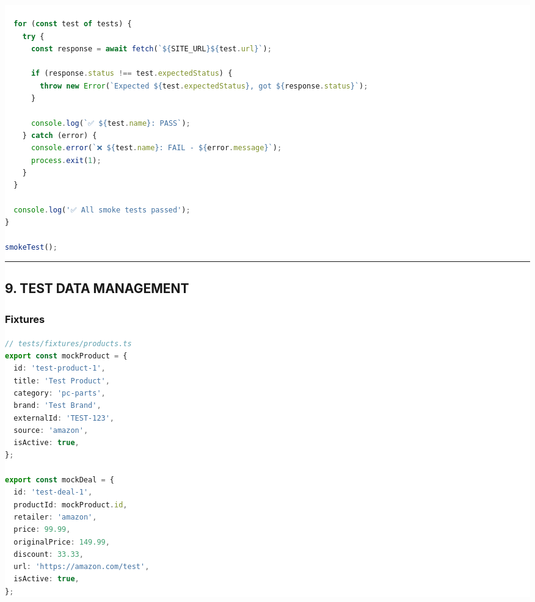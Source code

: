 ```typescript
  
  for (const test of tests) {
    try {
      const response = await fetch(`${SITE_URL}${test.url}`);
      
      if (response.status !== test.expectedStatus) {
        throw new Error(`Expected ${test.expectedStatus}, got ${response.status}`);
      }
      
      console.log(`✅ ${test.name}: PASS`);
    } catch (error) {
      console.error(`❌ ${test.name}: FAIL - ${error.message}`);
      process.exit(1);
    }
  }
  
  console.log('✅ All smoke tests passed');
}

smokeTest();
```

---

## 9. TEST DATA MANAGEMENT

### Fixtures
```typescript
// tests/fixtures/products.ts
export const mockProduct = {
  id: 'test-product-1',
  title: 'Test Product',
  category: 'pc-parts',
  brand: 'Test Brand',
  externalId: 'TEST-123',
  source: 'amazon',
  isActive: true,
};

export const mockDeal = {
  id: 'test-deal-1',
  productId: mockProduct.id,
  retailer: 'amazon',
  price: 99.99,
  originalPrice: 149.99,
  discount: 33.33,
  url: 'https://amazon.com/test',
  isActive: true,
};
```
